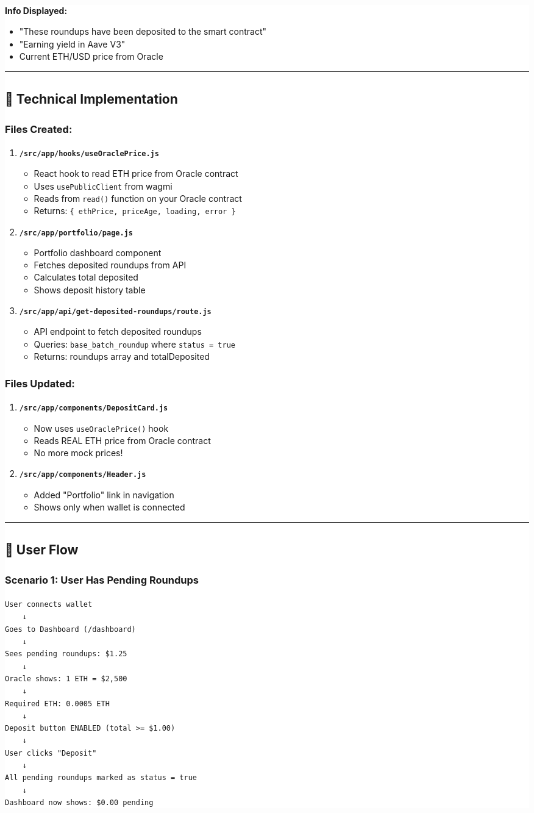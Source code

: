 **Info Displayed:**
- "These roundups have been deposited to the smart contract"
- "Earning yield in Aave V3"
- Current ETH/USD price from Oracle

---

## 🔧 Technical Implementation

### Files Created:

1. **`/src/app/hooks/useOraclePrice.js`**
   - React hook to read ETH price from Oracle contract
   - Uses `usePublicClient` from wagmi
   - Reads from `read()` function on your Oracle contract
   - Returns: `{ ethPrice, priceAge, loading, error }`

2. **`/src/app/portfolio/page.js`**
   - Portfolio dashboard component
   - Fetches deposited roundups from API
   - Calculates total deposited
   - Shows deposit history table

3. **`/src/app/api/get-deposited-roundups/route.js`**
   - API endpoint to fetch deposited roundups
   - Queries: `base_batch_roundup` where `status = true`
   - Returns: roundups array and totalDeposited

### Files Updated:

1. **`/src/app/components/DepositCard.js`**
   - Now uses `useOraclePrice()` hook
   - Reads REAL ETH price from Oracle contract
   - No more mock prices!

2. **`/src/app/components/Header.js`**
   - Added "Portfolio" link in navigation
   - Shows only when wallet is connected

---

## 🎯 User Flow

### Scenario 1: User Has Pending Roundups
```
User connects wallet
    ↓
Goes to Dashboard (/dashboard)
    ↓
Sees pending roundups: $1.25
    ↓
Oracle shows: 1 ETH = $2,500
    ↓
Required ETH: 0.0005 ETH
    ↓
Deposit button ENABLED (total >= $1.00)
    ↓
User clicks "Deposit"
    ↓
All pending roundups marked as status = true
    ↓
Dashboard now shows: $0.00 pending
```
